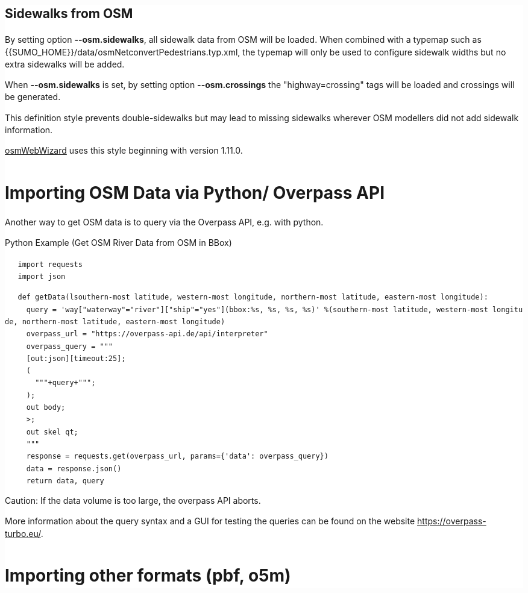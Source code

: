 ## Sidewalks from OSM

By setting option **--osm.sidewalks**, all sidewalk data from OSM will be loaded. When combined with a typemap such as {{SUMO_HOME}}/data/osmNetconvertPedestrians.typ.xml, the typemap will only be used to configure sidewalk widths but no extra sidewalks will be added.

When **--osm.sidewalks** is set, by setting option **--osm.crossings** the "highway=crossing" tags will be loaded and crossings will be generated.

This definition style prevents double-sidewalks but may lead to missing sidewalks wherever OSM modellers did not add sidewalk information.

[osmWebWizard](../../Tutorials/OSMWebWizard.md) uses this style beginning with version 1.11.0.

# Importing OSM Data via Python/ Overpass API

Another way to get OSM data is to query via the Overpass API, e.g. with
python.

Python Example (Get OSM River Data from OSM in BBox)

```
   import requests
   import json
```

```
   def getData(lsouthern-most latitude, western-most longitude, northern-most latitude, eastern-most longitude):
     query = 'way["waterway"="river"]["ship"="yes"](bbox:%s, %s, %s, %s)' %(southern-most latitude, western-most longitude, northern-most latitude, eastern-most longitude)
     overpass_url = "https://overpass-api.de/api/interpreter"
     overpass_query = """
     [out:json][timeout:25];
     (
       """+query+""";
     );
     out body;
     >;
     out skel qt;
     """
     response = requests.get(overpass_url, params={'data': overpass_query})
     data = response.json()
     return data, query
```

Caution: If the data volume is too large, the overpass API aborts.

More information about the query syntax and a GUI for testing the queries
can be found on the website <https://overpass-turbo.eu/>.

# Importing other formats (pbf, o5m)
